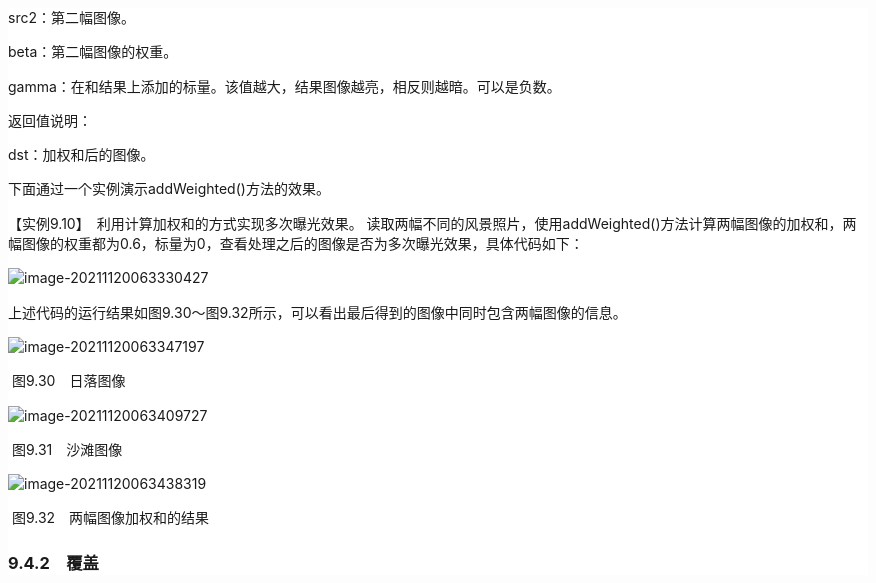 src2：第二幅图像。　

beta：第二幅图像的权重。　

gamma：在和结果上添加的标量。该值越大，结果图像越亮，相反则越暗。可以是负数。

返回值说明：　

dst：加权和后的图像。

下面通过一个实例演示addWeighted()方法的效果。

【实例9.10】　利用计算加权和的方式实现多次曝光效果。
读取两幅不同的风景照片，使用addWeighted()方法计算两幅图像的加权和，两幅图像的权重都为0.6，标量为0，查看处理之后的图像是否为多次曝光效果，具体代码如下：

![image-20211120063330427](PythonOpenCV基础篇01.assets/image-20211120063330427.png)

上述代码的运行结果如图9.30～图9.32所示，可以看出最后得到的图像中同时包含两幅图像的信息。

![image-20211120063347197](PythonOpenCV基础篇01.assets/image-20211120063347197.png)

​                                                                                               图9.30　日落图像

![image-20211120063409727](PythonOpenCV基础篇01.assets/image-20211120063409727.png)

​                                                                                              图9.31　沙滩图像

![image-20211120063438319](PythonOpenCV基础篇01.assets/image-20211120063438319.png)

​                                                                                 图9.32　两幅图像加权和的结果

 

### 9.4.2　覆盖

